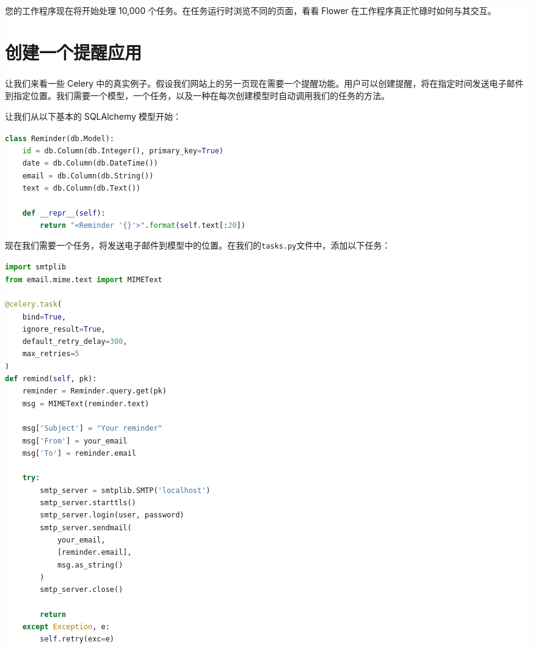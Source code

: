 您的工作程序现在将开始处理 10,000 个任务。在任务运行时浏览不同的页面，看看 Flower 在工作程序真正忙碌时如何与其交互。

# 创建一个提醒应用

让我们来看一些 Celery 中的真实例子。假设我们网站上的另一页现在需要一个提醒功能。用户可以创建提醒，将在指定时间发送电子邮件到指定位置。我们需要一个模型，一个任务，以及一种在每次创建模型时自动调用我们的任务的方法。

让我们从以下基本的 SQLAlchemy 模型开始：

```py
class Reminder(db.Model):
    id = db.Column(db.Integer(), primary_key=True)
    date = db.Column(db.DateTime())
    email = db.Column(db.String())
    text = db.Column(db.Text())

    def __repr__(self):
        return "<Reminder '{}'>".format(self.text[:20])
```

现在我们需要一个任务，将发送电子邮件到模型中的位置。在我们的`tasks.py`文件中，添加以下任务：

```py
import smtplib
from email.mime.text import MIMEText

@celery.task(
    bind=True,
    ignore_result=True,
    default_retry_delay=300,
    max_retries=5
)
def remind(self, pk):
    reminder = Reminder.query.get(pk)
    msg = MIMEText(reminder.text)

    msg['Subject'] = "Your reminder"
    msg['From'] = your_email
    msg['To'] = reminder.email

    try:
        smtp_server = smtplib.SMTP('localhost')
        smtp_server.starttls()
        smtp_server.login(user, password)
        smtp_server.sendmail(
            your_email, 
            [reminder.email],
            msg.as_string()
        )
        smtp_server.close()

        return
    except Exception, e:
        self.retry(exc=e)
```

